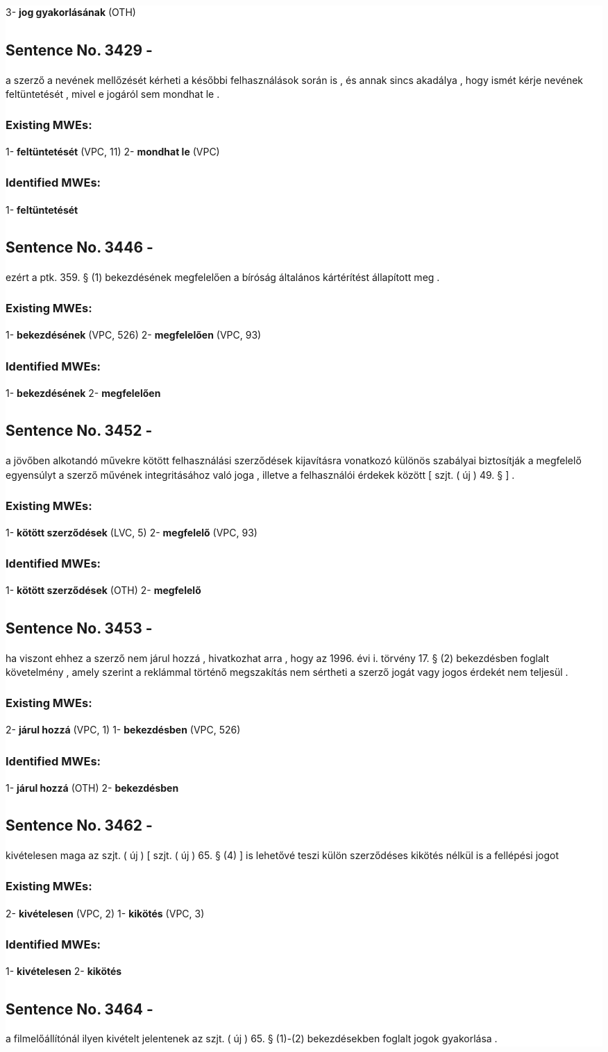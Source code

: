 3- **jog gyakorlásának** (OTH)
## Sentence No. 3429 - 
a szerző a nevének mellőzését kérheti a későbbi felhasználások során is , és annak sincs akadálya , hogy ismét kérje nevének feltüntetését , mivel e jogáról sem mondhat le . 
### Existing MWEs: 
1- **feltüntetését** (VPC, 11)
2- **mondhat le** (VPC)
### Identified MWEs: 
1- **feltüntetését** 
## Sentence No. 3446 - 
ezért a ptk. 359. § (1) bekezdésének megfelelően a bíróság általános kártérítést állapított meg . 
### Existing MWEs: 
1- **bekezdésének** (VPC, 526)
2- **megfelelően** (VPC, 93)
### Identified MWEs: 
1- **bekezdésének** 
2- **megfelelően** 
## Sentence No. 3452 - 
a jövőben alkotandó művekre kötött felhasználási szerződések kijavításra vonatkozó különös szabályai biztosítják a megfelelő egyensúlyt a szerző művének integritásához való joga , illetve a felhasználói érdekek között [ szjt. ( új ) 49. § ] . 
### Existing MWEs: 
1- **kötött szerződések** (LVC, 5)
2- **megfelelő** (VPC, 93)
### Identified MWEs: 
1- **kötött szerződések** (OTH)
2- **megfelelő** 
## Sentence No. 3453 - 
ha viszont ehhez a szerző nem járul hozzá , hivatkozhat arra , hogy az 1996. évi i. törvény 17. § (2) bekezdésben foglalt követelmény , amely szerint a reklámmal történő megszakítás nem sértheti a szerző jogát vagy jogos érdekét nem teljesül . 
### Existing MWEs: 
2- **járul hozzá** (VPC, 1)
1- **bekezdésben** (VPC, 526)
### Identified MWEs: 
1- **járul hozzá** (OTH)
2- **bekezdésben** 
## Sentence No. 3462 - 
kivételesen maga az szjt. ( új ) [ szjt. ( új ) 65. § (4) ] is lehetővé teszi külön szerződéses kikötés nélkül is a fellépési jogot 
### Existing MWEs: 
2- **kivételesen** (VPC, 2)
1- **kikötés** (VPC, 3)
### Identified MWEs: 
1- **kivételesen** 
2- **kikötés** 
## Sentence No. 3464 - 
a filmelőállítónál ilyen kivételt jelentenek az szjt. ( új ) 65. § (1)_-_(2) bekezdésekben foglalt jogok gyakorlása . 